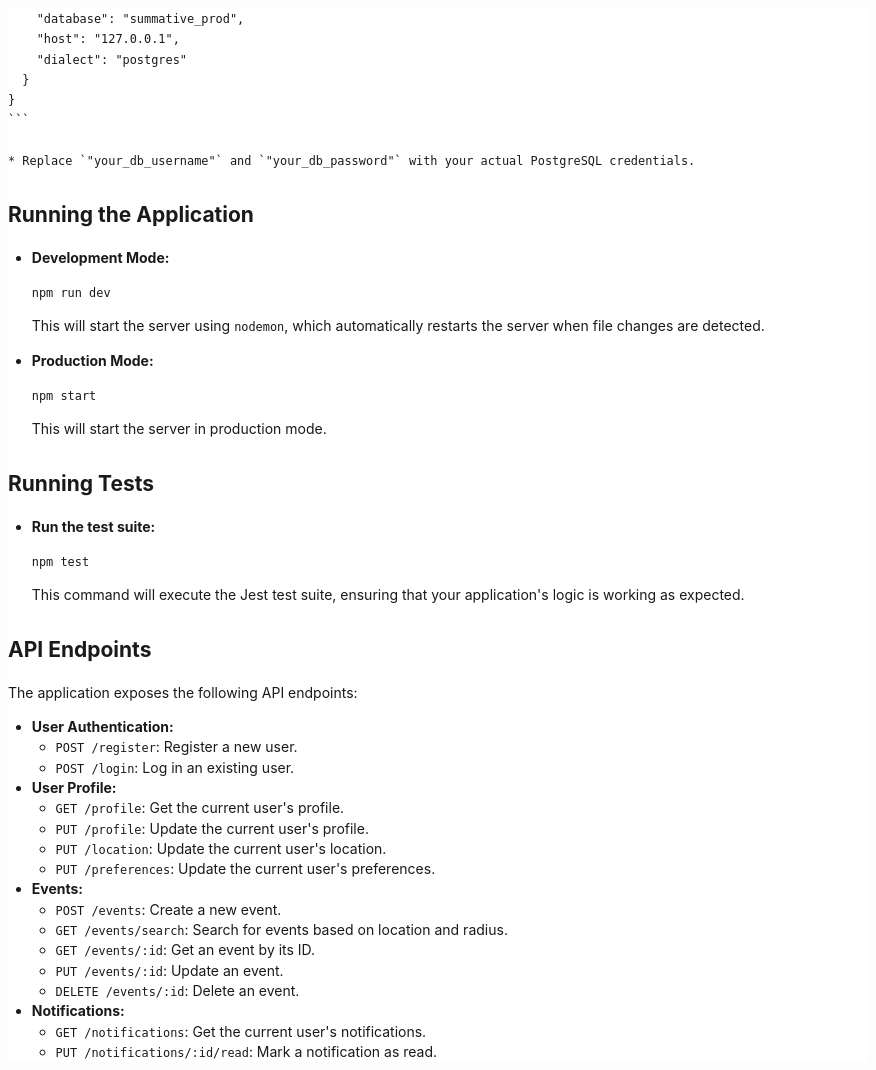         "database": "summative_prod",
        "host": "127.0.0.1",
        "dialect": "postgres"
      }
    }
    ```

    * Replace `"your_db_username"` and `"your_db_password"` with your actual PostgreSQL credentials.

## Running the Application

* **Development Mode:**

    ```bash
    npm run dev
    ```

    This will start the server using `nodemon`, which automatically restarts the server when file changes are detected.
* **Production Mode:**

    ```bash
    npm start
    ```

    This will start the server in production mode.

## Running Tests

* **Run the test suite:**

    ```bash
    npm test
    ```

    This command will execute the Jest test suite, ensuring that your application's logic is working as expected.

## API Endpoints

The application exposes the following API endpoints:

* **User Authentication:**
  * `POST /register`: Register a new user.
  * `POST /login`: Log in an existing user.
* **User Profile:**
  * `GET /profile`: Get the current user's profile.
  * `PUT /profile`: Update the current user's profile.
  * `PUT /location`: Update the current user's location.
  * `PUT /preferences`: Update the current user's preferences.
* **Events:**
  * `POST /events`: Create a new event.
  * `GET /events/search`: Search for events based on location and radius.
  * `GET /events/:id`: Get an event by its ID.
  * `PUT /events/:id`: Update an event.
  * `DELETE /events/:id`: Delete an event.
* **Notifications:**
  * `GET /notifications`: Get the current user's notifications.
  * `PUT /notifications/:id/read`: Mark a notification as read.
